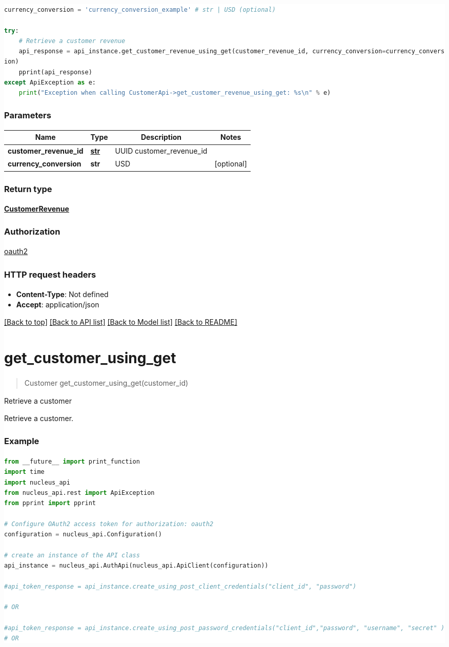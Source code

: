 ```python
currency_conversion = 'currency_conversion_example' # str | USD (optional)

try:
    # Retrieve a customer revenue
    api_response = api_instance.get_customer_revenue_using_get(customer_revenue_id, currency_conversion=currency_conversion)
    pprint(api_response)
except ApiException as e:
    print("Exception when calling CustomerApi->get_customer_revenue_using_get: %s\n" % e)
```

### Parameters

Name | Type | Description  | Notes
------------- | ------------- | ------------- | -------------
 **customer_revenue_id** | [**str**](.md)| UUID customer_revenue_id | 
 **currency_conversion** | **str**| USD | [optional] 

### Return type

[**CustomerRevenue**](CustomerRevenue.md)

### Authorization

[oauth2](../README.md#oauth2)

### HTTP request headers

 - **Content-Type**: Not defined
 - **Accept**: application/json

[[Back to top]](#) [[Back to API list]](../README.md#documentation-for-api-endpoints) [[Back to Model list]](../README.md#documentation-for-models) [[Back to README]](../README.md)

# **get_customer_using_get**
> Customer get_customer_using_get(customer_id)

Retrieve a customer

Retrieve a customer. 

### Example
```python
from __future__ import print_function
import time
import nucleus_api
from nucleus_api.rest import ApiException
from pprint import pprint

# Configure OAuth2 access token for authorization: oauth2
configuration = nucleus_api.Configuration()

# create an instance of the API class
api_instance = nucleus_api.AuthApi(nucleus_api.ApiClient(configuration))

#api_token_response = api_instance.create_using_post_client_credentials("client_id", "password")

# OR

#api_token_response = api_instance.create_using_post_password_credentials("client_id","password", "username", "secret" )
# OR

```